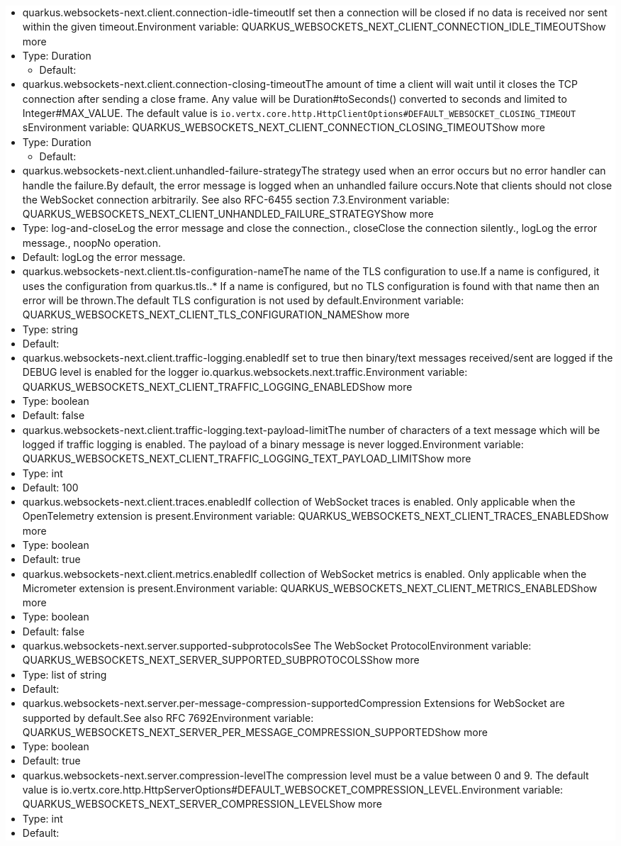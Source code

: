*  quarkus.websockets-next.client.connection-idle-timeoutIf set then a connection will be closed if no data is received nor sent within the given timeout.Environment variable: QUARKUS_WEBSOCKETS_NEXT_CLIENT_CONNECTION_IDLE_TIMEOUTShow more
* Type: Duration 
  * Default:
*  quarkus.websockets-next.client.connection-closing-timeoutThe amount of time a client will wait until it closes the TCP connection after sending a close frame. Any value will be Duration#toSeconds() converted to seconds and limited to Integer#MAX_VALUE. The default value is `io.vertx.core.http.HttpClientOptions#DEFAULT_WEBSOCKET_CLOSING_TIMEOUT`sEnvironment variable: QUARKUS_WEBSOCKETS_NEXT_CLIENT_CONNECTION_CLOSING_TIMEOUTShow more
* Type: Duration 
  * Default:
*  quarkus.websockets-next.client.unhandled-failure-strategyThe strategy used when an error occurs but no error handler can handle the failure.By default, the error message is logged when an unhandled failure occurs.Note that clients should not close the WebSocket connection arbitrarily. See also RFC-6455 section 7.3.Environment variable: QUARKUS_WEBSOCKETS_NEXT_CLIENT_UNHANDLED_FAILURE_STRATEGYShow more
* Type: log-and-closeLog the error message and close the connection., closeClose the connection silently., logLog the error message., noopNo operation.
* Default: logLog the error message.
*  quarkus.websockets-next.client.tls-configuration-nameThe name of the TLS configuration to use.If a name is configured, it uses the configuration from quarkus.tls.<name>.* If a name is configured, but no TLS configuration is found with that name then an error will be thrown.The default TLS configuration is not used by default.Environment variable: QUARKUS_WEBSOCKETS_NEXT_CLIENT_TLS_CONFIGURATION_NAMEShow more
* Type: string
* Default:
*  quarkus.websockets-next.client.traffic-logging.enabledIf set to true then binary/text messages received/sent are logged if the DEBUG level is enabled for the logger io.quarkus.websockets.next.traffic.Environment variable: QUARKUS_WEBSOCKETS_NEXT_CLIENT_TRAFFIC_LOGGING_ENABLEDShow more
* Type: boolean
* Default: false
*  quarkus.websockets-next.client.traffic-logging.text-payload-limitThe number of characters of a text message which will be logged if traffic logging is enabled. The payload of a binary message is never logged.Environment variable: QUARKUS_WEBSOCKETS_NEXT_CLIENT_TRAFFIC_LOGGING_TEXT_PAYLOAD_LIMITShow more
* Type: int
* Default: 100
*  quarkus.websockets-next.client.traces.enabledIf collection of WebSocket traces is enabled. Only applicable when the OpenTelemetry extension is present.Environment variable: QUARKUS_WEBSOCKETS_NEXT_CLIENT_TRACES_ENABLEDShow more
* Type: boolean
* Default: true
*  quarkus.websockets-next.client.metrics.enabledIf collection of WebSocket metrics is enabled. Only applicable when the Micrometer extension is present.Environment variable: QUARKUS_WEBSOCKETS_NEXT_CLIENT_METRICS_ENABLEDShow more
* Type: boolean
* Default: false
*  quarkus.websockets-next.server.supported-subprotocolsSee The WebSocket ProtocolEnvironment variable: QUARKUS_WEBSOCKETS_NEXT_SERVER_SUPPORTED_SUBPROTOCOLSShow more
* Type: list of string
* Default:
*  quarkus.websockets-next.server.per-message-compression-supportedCompression Extensions for WebSocket are supported by default.See also RFC 7692Environment variable: QUARKUS_WEBSOCKETS_NEXT_SERVER_PER_MESSAGE_COMPRESSION_SUPPORTEDShow more
* Type: boolean
* Default: true
*  quarkus.websockets-next.server.compression-levelThe compression level must be a value between 0 and 9. The default value is io.vertx.core.http.HttpServerOptions#DEFAULT_WEBSOCKET_COMPRESSION_LEVEL.Environment variable: QUARKUS_WEBSOCKETS_NEXT_SERVER_COMPRESSION_LEVELShow more
* Type: int
* Default: